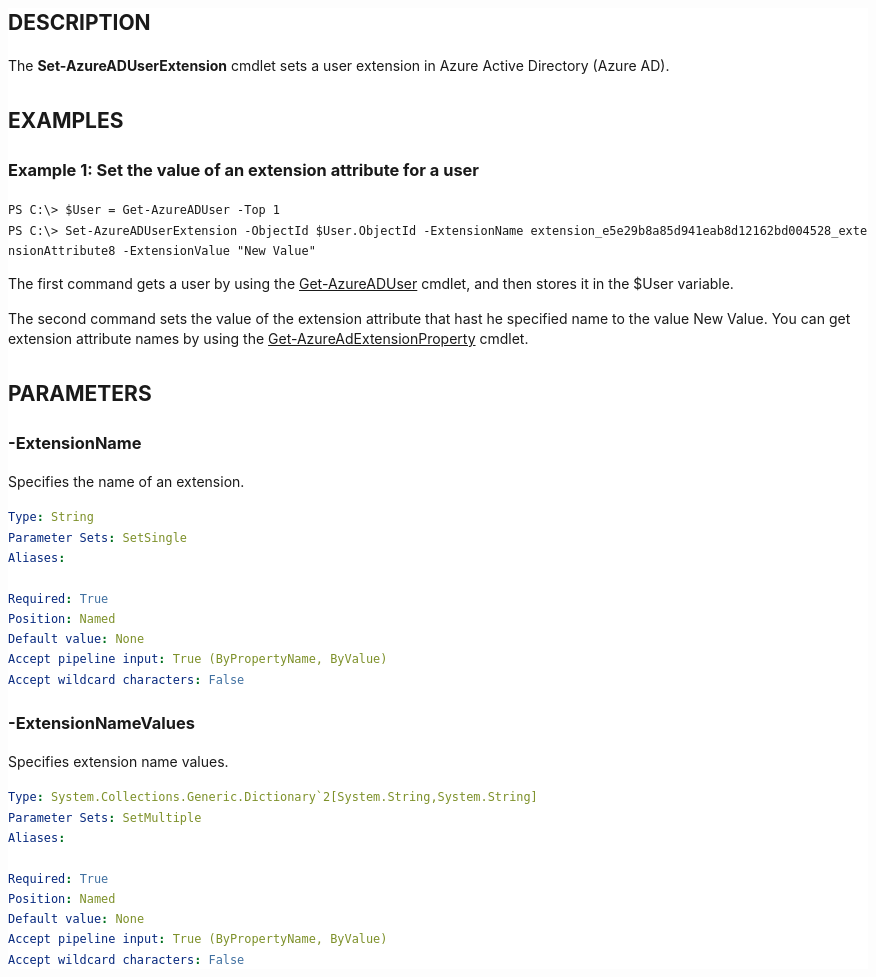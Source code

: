 ## DESCRIPTION
The **Set-AzureADUserExtension** cmdlet sets a user extension in Azure Active Directory (Azure AD).

## EXAMPLES

### Example 1: Set the value of an extension attribute for a user
```
PS C:\> $User = Get-AzureADUser -Top 1
PS C:\> Set-AzureADUserExtension -ObjectId $User.ObjectId -ExtensionName extension_e5e29b8a85d941eab8d12162bd004528_extensionAttribute8 -ExtensionValue "New Value"
```

The first command gets a user by using the [Get-AzureADUser](./Get-AzureADUser.md) cmdlet, and then stores it in the $User variable.

The second command  sets the value of the extension attribute that hast he specified name to the value New Value.
You can get extension attribute names by using the [Get-AzureAdExtensionProperty](./Get-AzureAdExtensionProperty.md) cmdlet.

## PARAMETERS

### -ExtensionName
Specifies the name of an extension.
```yaml
Type: String
Parameter Sets: SetSingle
Aliases: 

Required: True
Position: Named
Default value: None
Accept pipeline input: True (ByPropertyName, ByValue)
Accept wildcard characters: False
```

### -ExtensionNameValues
Specifies extension name values.
```yaml
Type: System.Collections.Generic.Dictionary`2[System.String,System.String]
Parameter Sets: SetMultiple
Aliases: 

Required: True
Position: Named
Default value: None
Accept pipeline input: True (ByPropertyName, ByValue)
Accept wildcard characters: False
```
